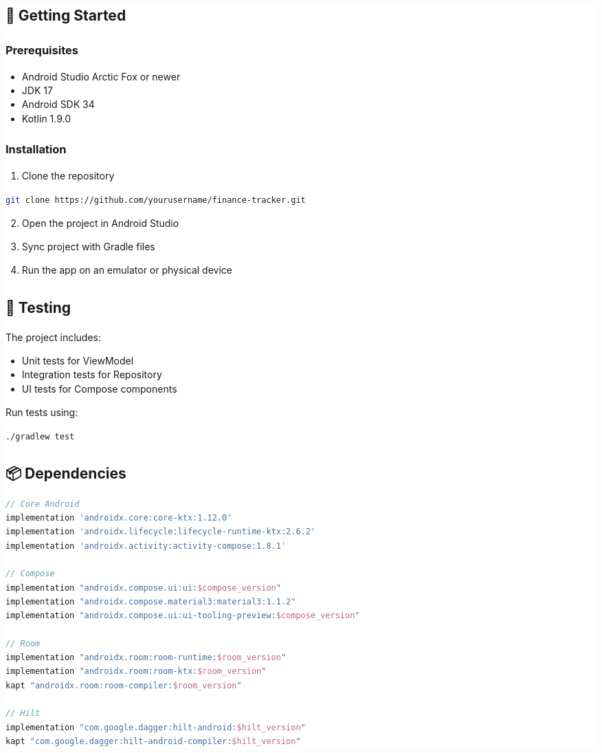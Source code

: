 ## 🚀 Getting Started

### Prerequisites
- Android Studio Arctic Fox or newer
- JDK 17
- Android SDK 34
- Kotlin 1.9.0

### Installation
1. Clone the repository
```bash
git clone https://github.com/yourusername/finance-tracker.git
```

2. Open the project in Android Studio

3. Sync project with Gradle files

4. Run the app on an emulator or physical device

## 🧪 Testing

The project includes:
- Unit tests for ViewModel
- Integration tests for Repository
- UI tests for Compose components

Run tests using:
```bash
./gradlew test
```

## 📦 Dependencies

```gradle
// Core Android
implementation 'androidx.core:core-ktx:1.12.0'
implementation 'androidx.lifecycle:lifecycle-runtime-ktx:2.6.2'
implementation 'androidx.activity:activity-compose:1.8.1'

// Compose
implementation "androidx.compose.ui:ui:$compose_version"
implementation "androidx.compose.material3:material3:1.1.2"
implementation "androidx.compose.ui:ui-tooling-preview:$compose_version"

// Room
implementation "androidx.room:room-runtime:$room_version"
implementation "androidx.room:room-ktx:$room_version"
kapt "androidx.room:room-compiler:$room_version"

// Hilt
implementation "com.google.dagger:hilt-android:$hilt_version"
kapt "com.google.dagger:hilt-android-compiler:$hilt_version"
```
